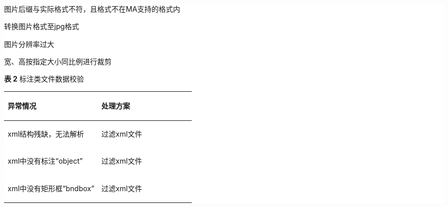 <tr id="zh-cn_topic_0262111315_row16309104135315"><td class="cellrowborder" valign="top" width="49.97%" headers="mcps1.2.3.1.1 "><p id="zh-cn_topic_0262111315_p9310341530"><a name="zh-cn_topic_0262111315_p9310341530"></a><a name="zh-cn_topic_0262111315_p9310341530"></a>图片后缀与实际格式不符，且格式不在MA支持的格式内</p>
</td>
<td class="cellrowborder" valign="top" width="50.029999999999994%" headers="mcps1.2.3.1.2 "><p id="zh-cn_topic_0262111315_p13101442533"><a name="zh-cn_topic_0262111315_p13101442533"></a><a name="zh-cn_topic_0262111315_p13101442533"></a>转换图片格式至<span>jpg</span>格式</p>
</td>
</tr>
<tr id="zh-cn_topic_0262111315_row4787141511317"><td class="cellrowborder" valign="top" width="49.97%" headers="mcps1.2.3.1.1 "><p id="zh-cn_topic_0262111315_p67871215239"><a name="zh-cn_topic_0262111315_p67871215239"></a><a name="zh-cn_topic_0262111315_p67871215239"></a>图片分辨率过大</p>
</td>
<td class="cellrowborder" valign="top" width="50.029999999999994%" headers="mcps1.2.3.1.2 "><p id="zh-cn_topic_0262111315_p1478731513312"><a name="zh-cn_topic_0262111315_p1478731513312"></a><a name="zh-cn_topic_0262111315_p1478731513312"></a>宽、高按指定大小同比例进行裁剪</p>
</td>
</tr>
</tbody>
</table>

**表 2**  标注类文件数据校验

<a name="zh-cn_topic_0262111315_table22172112040"></a>
<table><thead align="left"><tr id="zh-cn_topic_0262111315_row1221731113411"><th class="cellrowborder" valign="top" width="50%" id="mcps1.2.3.1.1"><p id="zh-cn_topic_0262111315_p421713110419"><a name="zh-cn_topic_0262111315_p421713110419"></a><a name="zh-cn_topic_0262111315_p421713110419"></a>异常情况</p>
</th>
<th class="cellrowborder" valign="top" width="50%" id="mcps1.2.3.1.2"><p id="zh-cn_topic_0262111315_p132173111142"><a name="zh-cn_topic_0262111315_p132173111142"></a><a name="zh-cn_topic_0262111315_p132173111142"></a>处理方案</p>
</th>
</tr>
</thead>
<tbody><tr id="zh-cn_topic_0262111315_row42178111949"><td class="cellrowborder" valign="top" width="50%" headers="mcps1.2.3.1.1 "><p id="zh-cn_topic_0262111315_p202176118419"><a name="zh-cn_topic_0262111315_p202176118419"></a><a name="zh-cn_topic_0262111315_p202176118419"></a>xml结构残缺，无法解析</p>
</td>
<td class="cellrowborder" valign="top" width="50%" headers="mcps1.2.3.1.2 "><p id="zh-cn_topic_0262111315_p9217181110415"><a name="zh-cn_topic_0262111315_p9217181110415"></a><a name="zh-cn_topic_0262111315_p9217181110415"></a>过滤xml文件</p>
</td>
</tr>
<tr id="zh-cn_topic_0262111315_row1921718111543"><td class="cellrowborder" valign="top" width="50%" headers="mcps1.2.3.1.1 "><p id="zh-cn_topic_0262111315_p721713111143"><a name="zh-cn_topic_0262111315_p721713111143"></a><a name="zh-cn_topic_0262111315_p721713111143"></a>xml中没有标注<span class="parmname" id="zh-cn_topic_0262111315_parmname4164332193615"><a name="zh-cn_topic_0262111315_parmname4164332193615"></a><a name="zh-cn_topic_0262111315_parmname4164332193615"></a>“object”</span></p>
</td>
<td class="cellrowborder" valign="top" width="50%" headers="mcps1.2.3.1.2 "><p id="zh-cn_topic_0262111315_p2217911244"><a name="zh-cn_topic_0262111315_p2217911244"></a><a name="zh-cn_topic_0262111315_p2217911244"></a>过滤xml文件</p>
</td>
</tr>
<tr id="zh-cn_topic_0262111315_row1521716111413"><td class="cellrowborder" valign="top" width="50%" headers="mcps1.2.3.1.1 "><p id="zh-cn_topic_0262111315_p122179116415"><a name="zh-cn_topic_0262111315_p122179116415"></a><a name="zh-cn_topic_0262111315_p122179116415"></a>xml中没有矩形框<span class="parmname" id="zh-cn_topic_0262111315_parmname237110284361"><a name="zh-cn_topic_0262111315_parmname237110284361"></a><a name="zh-cn_topic_0262111315_parmname237110284361"></a>“bndbox”</span></p>
</td>
<td class="cellrowborder" valign="top" width="50%" headers="mcps1.2.3.1.2 "><p id="zh-cn_topic_0262111315_p1971653415172"><a name="zh-cn_topic_0262111315_p1971653415172"></a><a name="zh-cn_topic_0262111315_p1971653415172"></a>过滤xml文件</p>